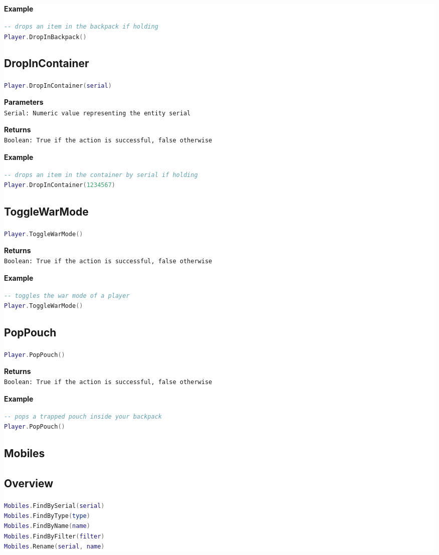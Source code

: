 **Example**
```lua
-- drops an item in the backpack if holding
Player.DropInBackpack()
```

## DropInContainer
```lua
Player.DropInContainer(serial)
```
**Parameters**<br/>
`Serial: Numeric value representing the entity serial`

**Returns**<br/>
`Boolean: True if the action is successful, false otherwise`

**Example**
```lua
-- drops an item in the container by serial if holding
Player.DropInContainer(1234567)
```

## ToggleWarMode
```lua
Player.ToggleWarMode()
```

**Returns**<br/>
`Boolean: True if the action is successful, false otherwise`

**Example**
```lua
-- toggles the war mode of a player
Player.ToggleWarMode()
```

## PopPouch
```lua
Player.PopPouch()
```

**Returns**<br/>
`Boolean: True if the action is successful, false otherwise`

**Example**
```lua
-- pops a trapped pouch inside your backpack
Player.PopPouch()
```

## Mobiles

## Overview
```lua
Mobiles.FindBySerial(serial)
Mobiles.FindByType(type)
Mobiles.FindByName(name)
Mobiles.FindByFilter(filter)
Mobiles.Rename(serial, name)
```
